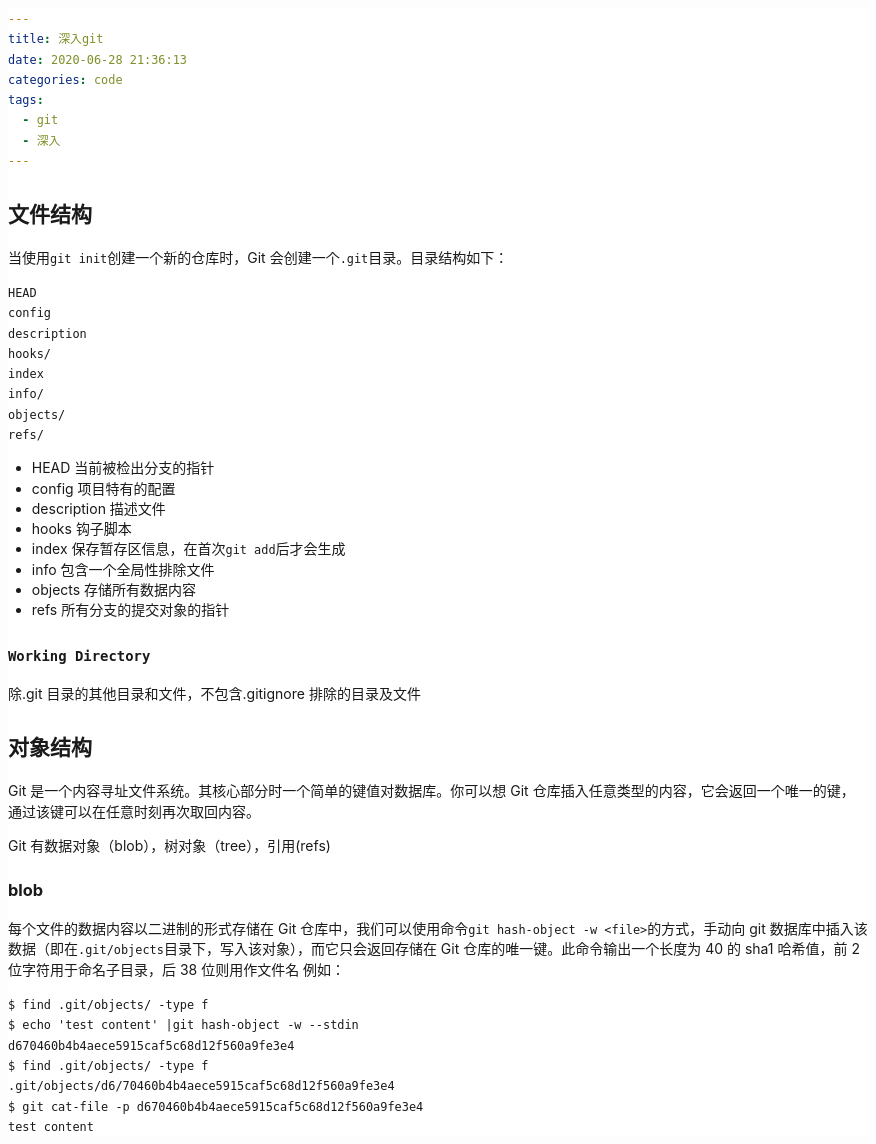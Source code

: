 ```yaml
---
title: 深入git
date: 2020-06-28 21:36:13
categories: code
tags:
  - git
  - 深入
---
```


## 文件结构

当使用`git init`创建一个新的仓库时，Git 会创建一个`.git`目录。目录结构如下：

```shell
HEAD
config
description
hooks/
index
info/
objects/
refs/
```

- HEAD 当前被检出分支的指针
- config 项目特有的配置
- description 描述文件
- hooks 钩子脚本
- index 保存暂存区信息，在首次`git add`后才会生成
- info 包含一个全局性排除文件
- objects 存储所有数据内容
- refs 所有分支的提交对象的指针

### `Working Directory`

除.git 目录的其他目录和文件，不包含.gitignore 排除的目录及文件

## 对象结构

Git 是一个内容寻址文件系统。其核心部分时一个简单的键值对数据库。你可以想 Git 仓库插入任意类型的内容，它会返回一个唯一的键，通过该键可以在任意时刻再次取回内容。

Git 有数据对象（blob），树对象（tree），引用(refs)

### blob

每个文件的数据内容以二进制的形式存储在 Git 仓库中，我们可以使用命令`git hash-object -w <file>`的方式，手动向 git 数据库中插入该数据（即在`.git/objects`目录下，写入该对象），而它只会返回存储在 Git 仓库的唯一键。此命令输出一个长度为 40 的 sha1 哈希值，前 2 位字符用于命名子目录，后 38 位则用作文件名
例如：

```shell
$ find .git/objects/ -type f
$ echo 'test content' |git hash-object -w --stdin
d670460b4b4aece5915caf5c68d12f560a9fe3e4
$ find .git/objects/ -type f
.git/objects/d6/70460b4b4aece5915caf5c68d12f560a9fe3e4
$ git cat-file -p d670460b4b4aece5915caf5c68d12f560a9fe3e4
test content
```
